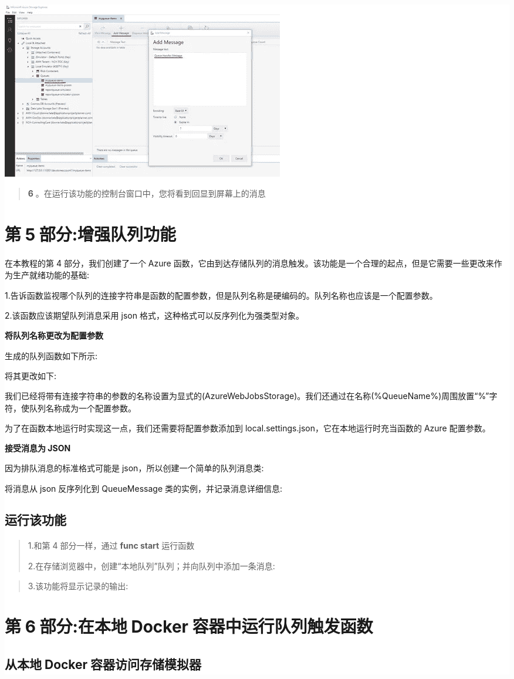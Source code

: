 ![](img/b3f89a153caddbc1cafe18725c35e8ba.png)

> **6** 。在运行该功能的控制台窗口中，您将看到回显到屏幕上的消息

# 第 5 部分:增强队列功能

在本教程的第 4 部分，我们创建了一个 Azure 函数，它由到达存储队列的消息触发。该功能是一个合理的起点，但是它需要一些更改来作为生产就绪功能的基础:

1.告诉函数监视哪个队列的连接字符串是函数的配置参数，但是队列名称是硬编码的。队列名称也应该是一个配置参数。

2.该函数应该期望队列消息采用 json 格式，这种格式可以反序列化为强类型对象。

**将队列名称更改为配置参数**

生成的队列函数如下所示:

将其更改如下:

我们已经将带有连接字符串的参数的名称设置为显式的(AzureWebJobsStorage)。我们还通过在名称(%QueueName%)周围放置“%”字符，使队列名称成为一个配置参数。

为了在函数本地运行时实现这一点，我们还需要将配置参数添加到 local.settings.json，它在本地运行时充当函数的 Azure 配置参数。

**接受消息为 JSON**

因为排队消息的标准格式可能是 json，所以创建一个简单的队列消息类:

将消息从 json 反序列化到 QueueMessage 类的实例，并记录消息详细信息:

## 运行该功能

> 1.和第 4 部分一样，通过 **func start** 运行函数
> 
> 2.在存储浏览器中，创建“本地队列”队列；并向队列中添加一条消息:

> 3.该功能将显示记录的输出:

# 第 6 部分:在本地 Docker 容器中运行队列触发函数

## 从本地 Docker 容器访问存储模拟器
